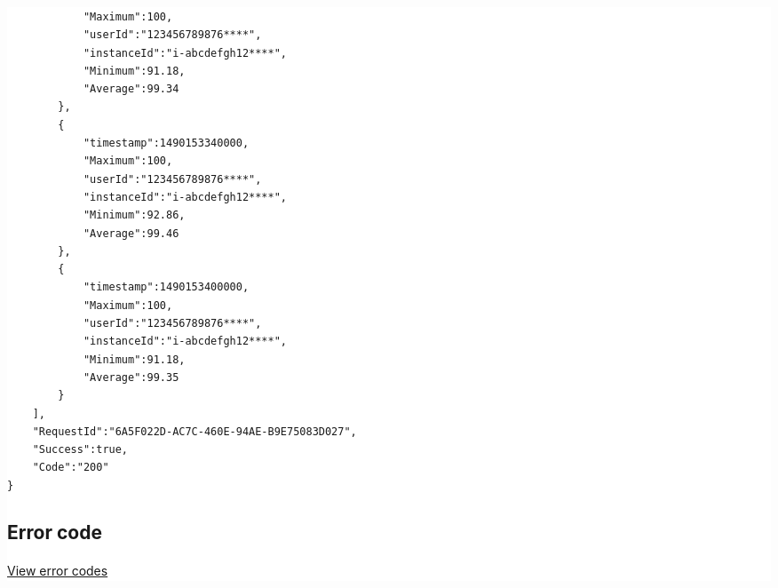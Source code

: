 ```
			"Maximum":100,
			"userId":"123456789876****",
			"instanceId":"i-abcdefgh12****",
			"Minimum":91.18,
			"Average":99.34
		},
		{
			"timestamp":1490153340000,
			"Maximum":100,
			"userId":"123456789876****",
			"instanceId":"i-abcdefgh12****",
			"Minimum":92.86,
			"Average":99.46
		},
		{
			"timestamp":1490153400000,
			"Maximum":100,
			"userId":"123456789876****",
			"instanceId":"i-abcdefgh12****",
			"Minimum":91.18,
			"Average":99.35
		}
	],
	"RequestId":"6A5F022D-AC7C-460E-94AE-B9E75083D027",
	"Success":true,
	"Code":"200"
}
```

## Error code

[View error codes](https://error-center.aliyun.com/status/product/Cms)

